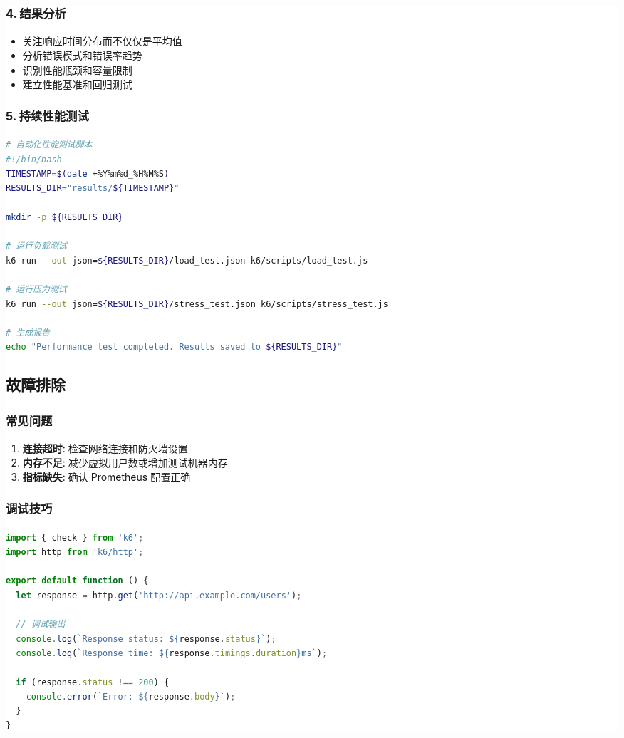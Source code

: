 ### 4. 结果分析

- 关注响应时间分布而不仅仅是平均值
- 分析错误模式和错误率趋势
- 识别性能瓶颈和容量限制
- 建立性能基准和回归测试

### 5. 持续性能测试

```bash
# 自动化性能测试脚本
#!/bin/bash
TIMESTAMP=$(date +%Y%m%d_%H%M%S)
RESULTS_DIR="results/${TIMESTAMP}"

mkdir -p ${RESULTS_DIR}

# 运行负载测试
k6 run --out json=${RESULTS_DIR}/load_test.json k6/scripts/load_test.js

# 运行压力测试
k6 run --out json=${RESULTS_DIR}/stress_test.json k6/scripts/stress_test.js

# 生成报告
echo "Performance test completed. Results saved to ${RESULTS_DIR}"
```

## 故障排除

### 常见问题

1. **连接超时**: 检查网络连接和防火墙设置
2. **内存不足**: 减少虚拟用户数或增加测试机器内存
3. **指标缺失**: 确认 Prometheus 配置正确

### 调试技巧

```javascript
import { check } from 'k6';
import http from 'k6/http';

export default function () {
  let response = http.get('http://api.example.com/users');
  
  // 调试输出
  console.log(`Response status: ${response.status}`);
  console.log(`Response time: ${response.timings.duration}ms`);
  
  if (response.status !== 200) {
    console.error(`Error: ${response.body}`);
  }
}
```

